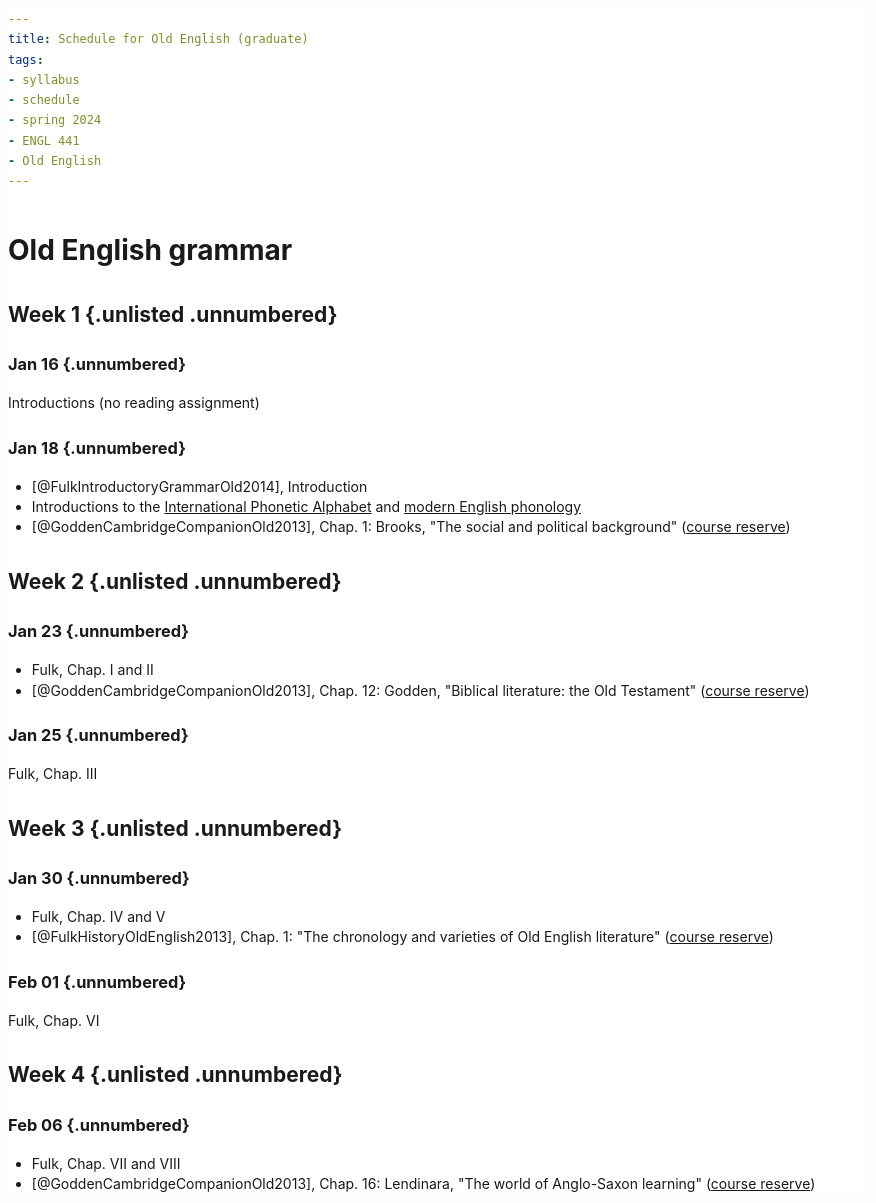 ```yaml
---
title: Schedule for Old English (graduate)
tags:
- syllabus
- schedule
- spring 2024
- ENGL 441
- Old English
---
```

[course reserve]: https://luc.primo.exlibrisgroup.com/discovery/search?query=any,contains,cornelius%20321&tab=CourseReserves&search_scope=CourseReserves&vid=01LUC_INST:01LUC
[Sakai]: https://sakai.luc.edu/portal/directtool/0d4ee0b0-42d1-4868-98e2-8aa0cd77b220/

# Old English grammar
## Week 1 {.unlisted .unnumbered}
### Jan 16 {.unnumbered}
Introductions (no reading assignment)

### Jan 18 {.unnumbered}
- [@FulkIntroductoryGrammarOld2014], Introduction
- Introductions to the [International Phonetic Alphabet](https://enunciate.arts.ubc.ca/linguistics/world-sounds/)
  and [modern English phonology](https://enunciate.arts.ubc.ca/linguistics/introductory-videos/)
- [@GoddenCambridgeCompanionOld2013], Chap. 1: Brooks, "The social and political background" ([course reserve])

## Week 2 {.unlisted .unnumbered}
### Jan 23 {.unnumbered}
- Fulk, Chap. I and II
- [@GoddenCambridgeCompanionOld2013], Chap. 12: Godden, "Biblical literature: the Old Testament" ([course reserve])

### Jan 25 {.unnumbered}
Fulk, Chap. III

## Week 3 {.unlisted .unnumbered}
### Jan 30 {.unnumbered}
- Fulk, Chap. IV and V
- [@FulkHistoryOldEnglish2013], Chap. 1: "The chronology and varieties of Old English literature" ([course reserve])

### Feb 01 {.unnumbered}
Fulk, Chap. VI

## Week 4 {.unlisted .unnumbered}
### Feb 06 {.unnumbered}
- Fulk, Chap. VII and VIII
- [@GoddenCambridgeCompanionOld2013], Chap. 16: Lendinara, "The world of Anglo-Saxon learning" ([course reserve])
